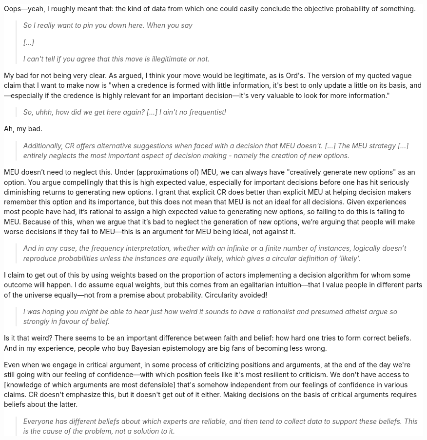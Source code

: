 Oops—yeah, I roughly meant that: the kind of data from which one could easily conclude the objective probability of something.

> _So I really want to pin you down here. When you say_
>
> _[...]_
>
> _I can't tell if you agree that this move is illegitimate or not._

My bad for not being very clear. As argued, I think your move would be legitimate, as is Ord's. The version of my quoted vague claim that I want to make now is "when a credence is formed with little information, it's best to only update a little on its basis, and—especially if the credence is highly relevant for an important decision—it's very valuable to look for more information."

> _So, uhhh, how did we get here again? [...] I ain't no frequentist!_

Ah, my bad.

> _Additionally, CR offers alternative suggestions when faced with a decision that MEU doesn't. [...] The MEU strategy [...] entirely neglects the most important aspect of decision making - namely the creation of new options._

MEU doesn’t need to neglect this. Under (approximations of) MEU, we can always have "creatively generate new options" as an option. You argue compellingly that this is high expected value, especially for important decisions before one has hit seriously diminishing returns to generating new options. I grant that explicit CR does better than explicit MEU at helping decision makers remember this option and its importance, but this does not mean that MEU is not an ideal for all decisions. Given experiences most people have had, it’s rational to assign a high expected value to generating new options, so failing to do this is failing to MEU. Because of this, when we argue that it’s bad to neglect the generation of new options, we’re arguing that people will make worse decisions if they fail to MEU—this is an argument for MEU being ideal, not against it.

> _And in any case, the frequency interpretation, whether with an infinite or a finite number of instances, logically doesn’t reproduce probabilities unless the instances are equally likely, which gives a circular definition of ‘likely’._

I claim to get out of this by using weights based on the proportion of actors implementing a decision algorithm for whom some outcome will happen. I do assume equal weights, but this comes from an egalitarian intuition—that I value people in different parts of the universe equally—not from a premise about probability. Circularity avoided!

> _I was hoping you might be able to hear just how weird it sounds to have a rationalist and presumed atheist argue so strongly in favour of belief._

Is it that weird? There seems to be an important difference between faith and belief: how hard one tries to form correct beliefs. And in my experience, people who buy Bayesian epistemology are big fans of becoming less wrong.

Even when we engage in critical argument, in some process of criticizing positions and arguments, at the end of the day we're still going with our feeling of confidence—with which position feels like it's most resilient to criticism. We don't have access to [knowledge of which arguments are most defensible] that's somehow independent from our feelings of confidence in various claims. CR doesn't emphasize this, but it doesn't get out of it either. Making decisions on the basis of critical arguments requires beliefs about the latter.

>_Everyone has different beliefs about which experts are reliable, and then tend to collect data to support these beliefs. This is the cause of the problem, not a solution to it._


[^1]: Tegmark, [“Parallel Universes,”](https://space.mit.edu/home/tegmark/multiverse.pdf) pp. 1-4
[^2]: My ideas about this come mostly from Bostrom’s paper [“Infinite Ethics”](https://www.nickbostrom.com/ethics/infinite.pdf)
[^3]: This can be defined as follows: pick any point in space and space. Consider the value in a sphere of some radius centered around that point, divided by the volume of the sphere. Value density is the limit of this quantity as the radius, over space and time, increases to infinity. It’s normally good enough to just say “maximize total value,” because doing so over a limited, finite scale maximizes value density. One concern I have with this approach is that the resulting sphere may be dominated by the universe in heat death, which could imply that all universes have a value density of 0. One way to get out of that is to not count portions of the universe that are in states of heat death. Another way this problem could be avoided would be if it’s the case that, even considering heat death, the value density of the universe is not 0 (perhaps because entropy tends to increase, but not always, so if you give the universe enough time it’ll eventually re-organize into interesting things. Value density would not be 0 if the time that this takes does not increase between every ordered era of the universe.).
[^4]: It might seem circular to argue for MEU by assuming that we can judge actions by utility functions. Making this worse, two of the assumptions required for some actor to have a utility function rely on notions of probability. Still, I think the arguments I make here are salvageable. My arguments for the use of weights beyond objective probabilities require utility functions. Utility functions require actors to have certain kinds of preferences involving some type of probability. But utility functions don’t require assuming that actors maximize expected value, nor do they require the kinds of weights that I argue for. Circularity avoided!
[^5]: Similarly to computations of other values in an infinite universe, it seems best to compute these proportions by counting relative frequencies in an ever-expanding bubble—see footnote 3.
[^6]: One might be able to count in other ways and get different results, but they seem so contrived that I’m more reluctant to trust them.
[^7]: More on how MEU encapsulates this is in the “Loose Ends” section
[^8]: I think your move here was legit. Earlier, I thought you disagreed with my claim that MEU is optimal in at least some situations, so I was initially confused at seeing a proposed alternative that subsumes MEU for some situations.